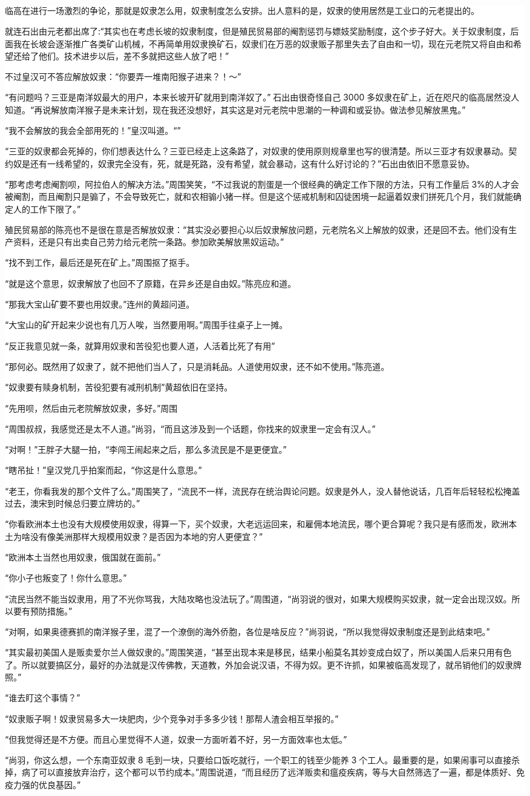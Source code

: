 临高在进行一场激烈的争论，那就是奴隶怎么用，奴隶制度怎么安排。出人意料的是，奴隶的使用居然是工业口的元老提出的。

就连石出由元老都出席了:“其实也在考虑长坡的奴隶制度，但是殖民贸易部的阉割惩罚与嫖妓奖励制度，这个步子好大。关于奴隶制度，后面我在长坡会逐渐推广各类矿山机械，不再简单用奴隶换矿石，奴隶们在万恶的奴隶贩子那里失去了自由和一切，现在元老院又将自由和希望还给了他们。技术进步以后，差不多就把这些人放了吧！”

不过皇汉可不答应解放奴隶：“你要弄一堆南阳猴子进来？！～”

“有问题吗？三亚是南洋奴最大的用户，本来长坡开矿就用到南洋奴了。” 石出由很奇怪自己 3000 多奴隶在矿上，近在咫尺的临高居然没人知道。“再说解放南洋猴子是未来计划，现在我还没想好，其实这是对元老院中思潮的一种调和或妥协。做法参见解放黑鬼。”

“我不会解放的我会全部用死的！”皇汉叫道。“”

“三亚的奴隶都会死掉的，你们想表达什么？三亚已经走上这条路了，对奴隶的使用原则规章里也写的很清楚。所以三亚才有奴隶暴动。契约奴是还有一线希望的，奴隶完全没有，死，就是死路，没有希望，就会暴动，这有什么好讨论的？”石出由依旧不愿意妥协。

“那考虑考虑阉割呗，阿拉伯人的解决方法。”周围笑笑，“不过我说的割蛋是一个很经典的确定工作下限的方法，只有工作量后 3%的人才会被阉割，而且阉割只是骟了，不会导致死亡，就和农相骟小猪一样。但是这个惩戒机制和囚徒困境一起逼着奴隶们拼死几个月，我们就能确定人的工作下限了。”

殖民贸易部的陈亮也不是很在意是否解放奴隶：“其实没必要担心以后奴隶解放问题，元老院名义上解放的奴隶，还是回不去。他们没有生产资料，还是只有出卖自己劳力给元老院一条路。参加欧美解放黑奴运动。”

“找不到工作，最后还是死在矿上。”周围抠了抠手。

“就是这个意思，奴隶解放了也回不了原籍，在异乡还是自由奴。”陈亮应和道。

“那我大宝山矿要不要也用奴隶。”连州的黄超问道。

“大宝山的矿开起来少说也有几万人唉，当然要用啊。”周围手往桌子上一摊。

“反正我意见就一条，就算用奴隶和苦役犯也要人道，人活着比死了有用”

“那何必。既然用了奴隶了，就不把他们当人了，只是消耗品。人道使用奴隶，还不如不使用。”陈亮道。

“奴隶要有赎身机制，苦役犯要有减刑机制”黄超依旧在坚持。

“先用呗，然后由元老院解放奴隶，多好。”周围

“周围叔叔，我感觉还是太不人道。”尚羽，“而且这涉及到一个话题，你找来的奴隶里一定会有汉人。”

“对啊！”王胖子大腿一拍，“李闯王闹起来之后，那么多流民是不是更便宜。”

“瞎吊扯！”皇汉党几乎拍案而起，“你这是什么意思。”

“老王，你看我发的那个文件了么。”周围笑了，“流民不一样，流民存在统治舆论问题。奴隶是外人，没人替他说话，几百年后轻轻松松掩盖过去，澳宋到时候总归要立牌坊的。”

“你看欧洲本土也没有大规模使用奴隶，得算一下，买个奴隶，大老远运回来，和雇佣本地流民，哪个更合算呢？我只是有感而发，欧洲本土为啥没有像美洲那样大规模用奴隶？是否因为本地的穷人更便宜？”

“欧洲本土当然也用奴隶，俄国就在面前。”

“你小子也叛变了！你什么意思。”

“流民当然不能当奴隶用，用了不光你骂我，大陆攻略也没法玩了。”周围道，“尚羽说的很对，如果大规模购买奴隶，就一定会出现汉奴。所以要有预防措施。”

“对啊，如果奥德赛抓的南洋猴子里，混了一个潦倒的海外侨胞，各位是啥反应？”尚羽说，“所以我觉得奴隶制度还是到此结束吧。”

“其实最初美国人是贩卖爱尔兰人做奴隶的。”周围笑道，“甚至出现本来是移民，结果小船莫名其妙变成白奴了，所以美国人后来只用有色了。所以就要搞区分，最好的办法就是汉传佛教，天道教，外加会说汉语，不得为奴。更不许抓，如果被临高发现了，就吊销他们的奴隶牌照。”

“谁去盯这个事情？”

“奴隶贩子啊！奴隶贸易多大一块肥肉，少个竞争对手多多少钱！那帮人渣会相互举报的。”

“但我觉得还是不方便。而且心里觉得不人道，奴隶一方面听着不好，另一方面效率也太低。”

“尚羽，你这么想，一个东南亚奴隶 8 毛到一块，只要给口饭吃就行，一个职工的钱至少能养 3 个工人。最重要的是，如果闹事可以直接杀掉，病了可以直接放弃治疗，这个都可以节约成本。”周围说道，“而且经历了远洋贩卖和瘟疫疾病，等与大自然筛选了一遍，都是体质好、免疫力强的优良基因。”
